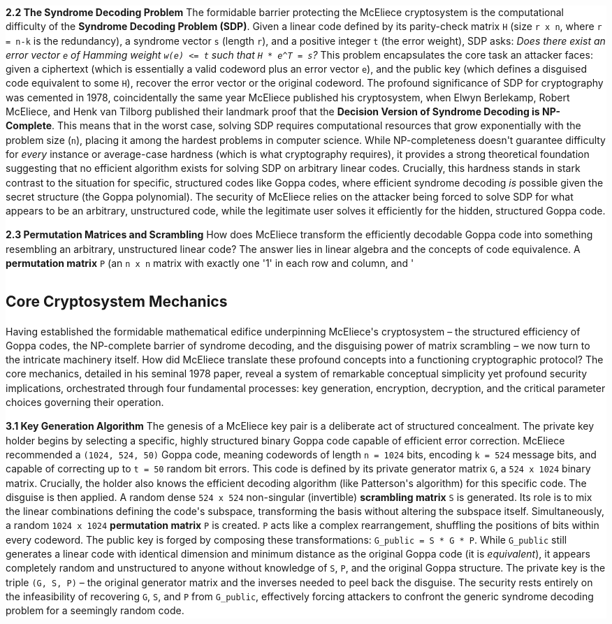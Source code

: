 **2.2 The Syndrome Decoding Problem**
The formidable barrier protecting the McEliece cryptosystem is the computational difficulty of the **Syndrome Decoding Problem (SDP)**. Given a linear code defined by its parity-check matrix `H` (size `r x n`, where `r = n-k` is the redundancy), a syndrome vector `s` (length `r`), and a positive integer `t` (the error weight), SDP asks: *Does there exist an error vector `e` of Hamming weight `w(e) <= t` such that `H * e^T = s`?* This problem encapsulates the core task an attacker faces: given a ciphertext (which is essentially a valid codeword plus an error vector `e`), and the public key (which defines a disguised code equivalent to some `H`), recover the error vector or the original codeword. The profound significance of SDP for cryptography was cemented in 1978, coincidentally the same year McEliece published his cryptosystem, when Elwyn Berlekamp, Robert McEliece, and Henk van Tilborg published their landmark proof that the **Decision Version of Syndrome Decoding is NP-Complete**. This means that in the worst case, solving SDP requires computational resources that grow exponentially with the problem size (`n`), placing it among the hardest problems in computer science. While NP-completeness doesn't guarantee difficulty for *every* instance or average-case hardness (which is what cryptography requires), it provides a strong theoretical foundation suggesting that no efficient algorithm exists for solving SDP on arbitrary linear codes. Crucially, this hardness stands in stark contrast to the situation for specific, structured codes like Goppa codes, where efficient syndrome decoding *is* possible given the secret structure (the Goppa polynomial). The security of McEliece relies on the attacker being forced to solve SDP for what appears to be an arbitrary, unstructured code, while the legitimate user solves it efficiently for the hidden, structured Goppa code.

**2.3 Permutation Matrices and Scrambling**
How does McEliece transform the efficiently decodable Goppa code into something resembling an arbitrary, unstructured linear code? The answer lies in linear algebra and the concepts of code equivalence. A **permutation matrix** `P` (an `n x n` matrix with exactly one '1' in each row and column, and '

## Core Cryptosystem Mechanics

Having established the formidable mathematical edifice underpinning McEliece's cryptosystem – the structured efficiency of Goppa codes, the NP-complete barrier of syndrome decoding, and the disguising power of matrix scrambling – we now turn to the intricate machinery itself. How did McEliece translate these profound concepts into a functioning cryptographic protocol? The core mechanics, detailed in his seminal 1978 paper, reveal a system of remarkable conceptual simplicity yet profound security implications, orchestrated through four fundamental processes: key generation, encryption, decryption, and the critical parameter choices governing their operation.

**3.1 Key Generation Algorithm**
The genesis of a McEliece key pair is a deliberate act of structured concealment. The private key holder begins by selecting a specific, highly structured binary Goppa code capable of efficient error correction. McEliece recommended a `(1024, 524, 50)` Goppa code, meaning codewords of length `n = 1024` bits, encoding `k = 524` message bits, and capable of correcting up to `t = 50` random bit errors. This code is defined by its private generator matrix `G`, a `524 x 1024` binary matrix. Crucially, the holder also knows the efficient decoding algorithm (like Patterson's algorithm) for this specific code. The disguise is then applied. A random dense `524 x 524` non-singular (invertible) **scrambling matrix** `S` is generated. Its role is to mix the linear combinations defining the code's subspace, transforming the basis without altering the subspace itself. Simultaneously, a random `1024 x 1024` **permutation matrix** `P` is created. `P` acts like a complex rearrangement, shuffling the positions of bits within every codeword. The public key is forged by composing these transformations: `G_public = S * G * P`. While `G_public` still generates a linear code with identical dimension and minimum distance as the original Goppa code (it is *equivalent*), it appears completely random and unstructured to anyone without knowledge of `S`, `P`, and the original Goppa structure. The private key is the triple `(G, S, P)` – the original generator matrix and the inverses needed to peel back the disguise. The security rests entirely on the infeasibility of recovering `G`, `S`, and `P` from `G_public`, effectively forcing attackers to confront the generic syndrome decoding problem for a seemingly random code.
